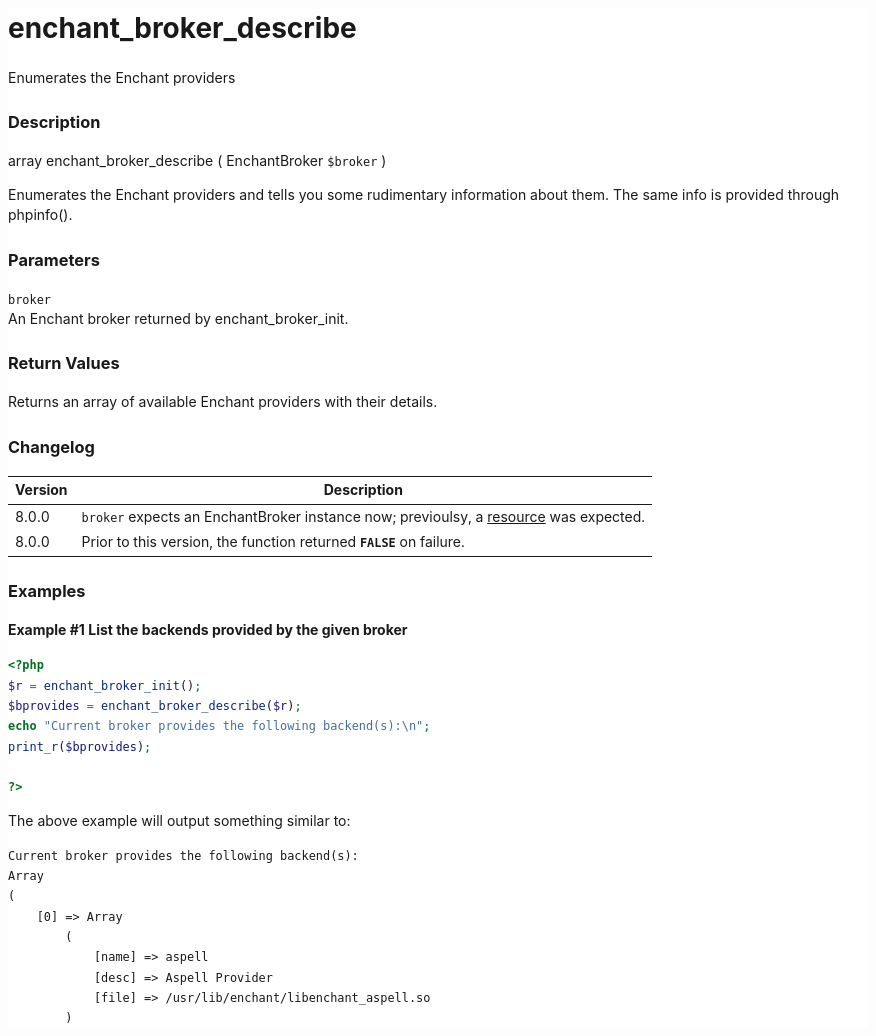 enchant\_broker\_describe
=========================

Enumerates the Enchant providers

### Description

<span class="type">array</span> <span
class="methodname">enchant\_broker\_describe</span> ( <span
class="methodparam"><span class="type">EnchantBroker</span>
`$broker`</span> )

Enumerates the Enchant providers and tells you some rudimentary
information about them. The same info is provided through phpinfo().

### Parameters

`broker`  
An Enchant broker returned by <span
class="function">enchant\_broker\_init</span>.

### Return Values

Returns an <span class="type">array</span> of available Enchant
providers with their details.

### Changelog

| Version | Description                                                                                                                                                                  |
|---------|------------------------------------------------------------------------------------------------------------------------------------------------------------------------------|
| 8.0.0   | `broker` expects an <span class="classname">EnchantBroker</span> instance now; previoulsy, a <a href="/language/types/resource.html" class="link">resource</a> was expected. |
| 8.0.0   | Prior to this version, the function returned **`FALSE`** on failure.                                                                                                         |

### Examples

**Example \#1 List the backends provided by the given broker**

``` php
<?php
$r = enchant_broker_init();
$bprovides = enchant_broker_describe($r);
echo "Current broker provides the following backend(s):\n";
print_r($bprovides);

?>
```

The above example will output something similar to:

    Current broker provides the following backend(s):
    Array
    (
        [0] => Array
            (
                [name] => aspell
                [desc] => Aspell Provider
                [file] => /usr/lib/enchant/libenchant_aspell.so
            )
